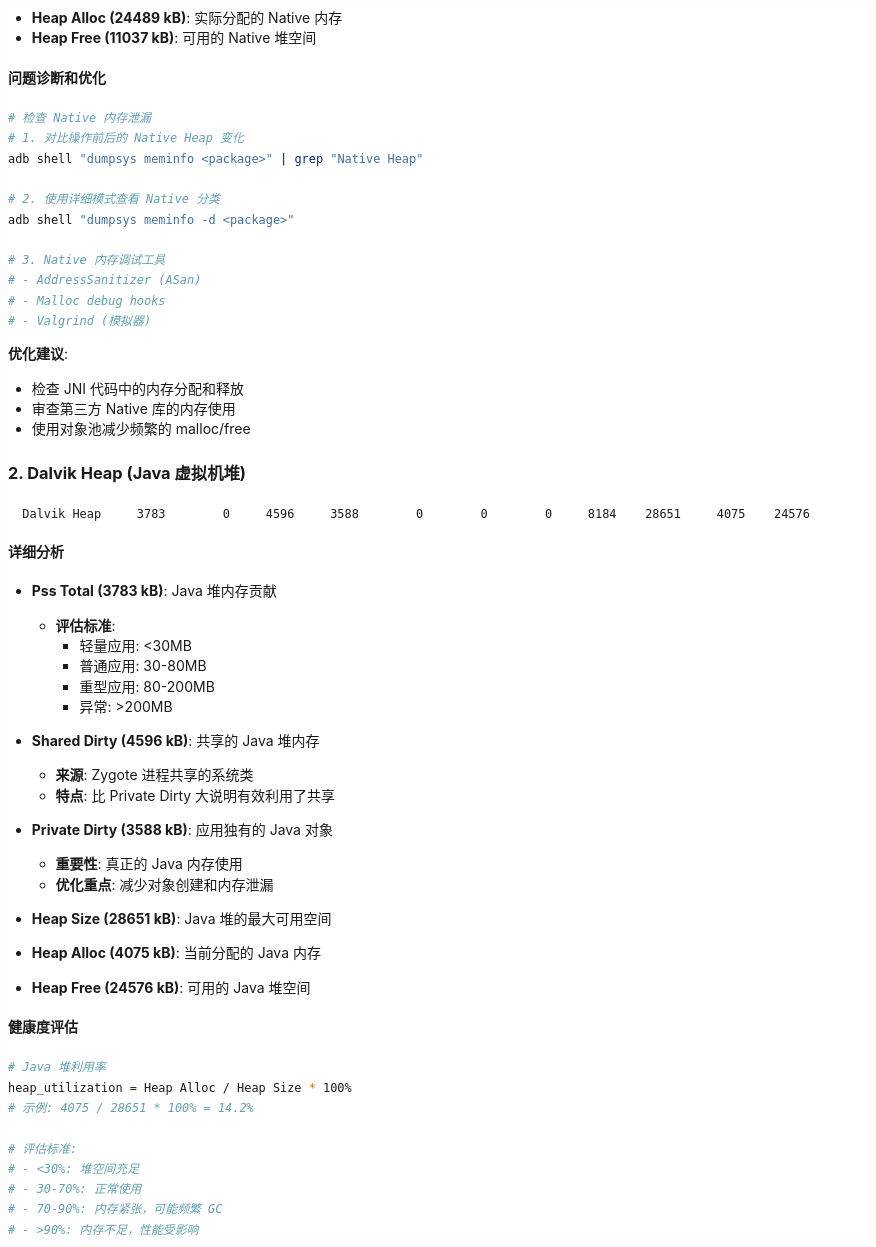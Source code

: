 - **Heap Alloc (24489 kB)**: 实际分配的 Native 内存
- **Heap Free (11037 kB)**: 可用的 Native 堆空间

#### 问题诊断和优化
```bash
# 检查 Native 内存泄漏
# 1. 对比操作前后的 Native Heap 变化
adb shell "dumpsys meminfo <package>" | grep "Native Heap"

# 2. 使用详细模式查看 Native 分类
adb shell "dumpsys meminfo -d <package>"

# 3. Native 内存调试工具
# - AddressSanitizer (ASan)
# - Malloc debug hooks
# - Valgrind (模拟器)
```

**优化建议**:
- 检查 JNI 代码中的内存分配和释放
- 审查第三方 Native 库的内存使用
- 使用对象池减少频繁的 malloc/free

### 2. Dalvik Heap (Java 虚拟机堆)

```
  Dalvik Heap     3783        0     4596     3588        0        0        0     8184    28651     4075    24576
```

#### 详细分析
- **Pss Total (3783 kB)**: Java 堆内存贡献
  - **评估标准**:
    - 轻量应用: <30MB
    - 普通应用: 30-80MB
    - 重型应用: 80-200MB
    - 异常: >200MB

- **Shared Dirty (4596 kB)**: 共享的 Java 堆内存
  - **来源**: Zygote 进程共享的系统类
  - **特点**: 比 Private Dirty 大说明有效利用了共享

- **Private Dirty (3588 kB)**: 应用独有的 Java 对象
  - **重要性**: 真正的 Java 内存使用
  - **优化重点**: 减少对象创建和内存泄漏

- **Heap Size (28651 kB)**: Java 堆的最大可用空间
- **Heap Alloc (4075 kB)**: 当前分配的 Java 内存
- **Heap Free (24576 kB)**: 可用的 Java 堆空间

#### 健康度评估
```bash
# Java 堆利用率
heap_utilization = Heap Alloc / Heap Size * 100%
# 示例: 4075 / 28651 * 100% = 14.2%

# 评估标准:
# - <30%: 堆空间充足
# - 30-70%: 正常使用
# - 70-90%: 内存紧张，可能频繁 GC
# - >90%: 内存不足，性能受影响
```
